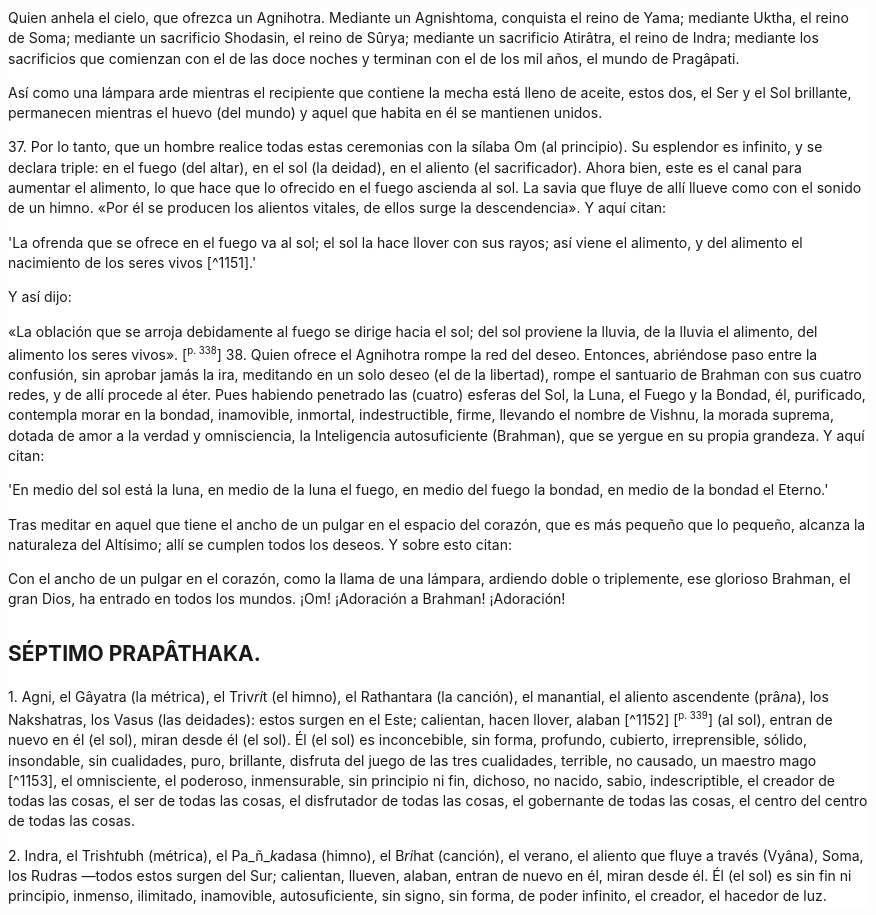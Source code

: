 Quien anhela el cielo, que ofrezca un Agnihotra. Mediante un Agnishtoma, conquista el reino de Yama; mediante Uktha, el reino de Soma; mediante un sacrificio Shodasin, el reino de Sûrya; mediante un sacrificio Atirâtra, el reino de Indra; mediante los sacrificios que comienzan con el de las doce noches y terminan con el de los mil años, el mundo de Pragâpati.

Así como una lámpara arde mientras el recipiente que contiene la mecha está lleno de aceite, estos dos, el Ser y el Sol brillante, permanecen mientras el huevo (del mundo) y aquel que habita en él se mantienen unidos.

37\. Por lo tanto, que un hombre realice todas estas ceremonias con la sílaba Om (al principio). Su esplendor es infinito, y se declara triple: en el fuego (del altar), en el sol (la deidad), en el aliento (el sacrificador). Ahora bien, este es el canal para aumentar el alimento, lo que hace que lo ofrecido en el fuego ascienda al sol. La savia que fluye de allí llueve como con el sonido de un himno. «Por él se producen los alientos vitales, de ellos surge la descendencia». Y aquí citan:

'La ofrenda que se ofrece en el fuego va al sol; el sol la hace llover con sus rayos; así viene el alimento, y del alimento el nacimiento de los seres vivos [^1151].'

Y así dijo:

«La oblación que se arroja debidamente al fuego se dirige hacia el sol; del sol proviene la lluvia, de la lluvia el alimento, del alimento los seres vivos». <span id="p338">[<sup><small>p. 338</small></sup>]</span> 38\. Quien ofrece el Agnihotra rompe la red del deseo. Entonces, abriéndose paso entre la confusión, sin aprobar jamás la ira, meditando en un solo deseo (el de la libertad), rompe el santuario de Brahman con sus cuatro redes, y de allí procede al éter. Pues habiendo penetrado las (cuatro) esferas del Sol, la Luna, el Fuego y la Bondad, él, purificado, contempla morar en la bondad, inamovible, inmortal, indestructible, firme, llevando el nombre de Vishnu, la morada suprema, dotada de amor a la verdad y omnisciencia, la Inteligencia autosuficiente (Brahman), que se yergue en su propia grandeza. Y aquí citan:

'En medio del sol está la luna, en medio de la luna el fuego, en medio del fuego la bondad, en medio de la bondad el Eterno.'

Tras meditar en aquel que tiene el ancho de un pulgar en el espacio del corazón, que es más pequeño que lo pequeño, alcanza la naturaleza del Altísimo; allí se cumplen todos los deseos. Y sobre esto citan:

Con el ancho de un pulgar en el corazón, como la llama de una lámpara, ardiendo doble o triplemente, ese glorioso Brahman, el gran Dios, ha entrado en todos los mundos. ¡Om! ¡Adoración a Brahman! ¡Adoración!


## SÉPTIMO PRAPÂTHAKA.

1\. Agni, el Gâyatra (la métrica), el Triv<i>ri</i>t (el himno), el Rathantara (la canción), el manantial, el aliento ascendente (prâ<i>n</i>a), los Nakshatras, los Vasus (las deidades): estos surgen en el Este; calientan, hacen llover, alaban [^1152] <span id="p339">[<sup><small>p. 339</small></sup>]</span> (al sol), entran de nuevo en él (el sol), miran desde él (el sol). Él (el sol) es inconcebible, sin forma, profundo, cubierto, irreprensible, sólido, insondable, sin cualidades, puro, brillante, disfruta del juego de las tres cualidades, terrible, no causado, un maestro mago [^1153], el omnisciente, el poderoso, inmensurable, sin principio ni fin, dichoso, no nacido, sabio, indescriptible, el creador de todas las cosas, el ser de todas las cosas, el disfrutador de todas las cosas, el gobernante de todas las cosas, el centro del centro de todas las cosas.

2\. Indra, el Trish<i>t</i>ubh (métrica), el Pa_ñ_<i>k</i>adasa (himno), el B<i>ri</i>hat (canción), el verano, el aliento que fluye a través (Vyâna), Soma, los Rudras —todos estos surgen del Sur; calientan, llueven, alaban, entran de nuevo en él, miran desde él. Él (el sol) es sin fin ni principio, inmenso, ilimitado, inamovible, autosuficiente, sin signo, sin forma, de poder infinito, el creador, el hacedor de luz.


[^926]: 287:1 La celebración de todos los sacrificios, descritos en el Maitrâya<i>n</i>a-brâhma<i>n</i>a, conduce finalmente al conocimiento de Brahman, capacitando al hombre para recibir el conocimiento supremo. Véase Manu VI, 82: «Todo lo expuesto (arriba) depende de la meditación; pues quien no es competente en el conocimiento del Ser no cosecha la recompensa completa de la celebración de los ritos».
[^927]: 287:2 En lugar de virâ<i>g</i>ye, una palabra dudosa, y que no aparece en ningún otro lugar, m. dice vairâ<i>g</i>ye.
[^928]: 287:3 O años, si leemos sahasrasya en lugar de sahasrâhasya.
[^929]: 287:4 El descendiente de Sâkâyana. «Santo» es quizás demasiado fuerte; significa un hombre santo y venerable, y se aplica con frecuencia a un buda.
[^930]: 287:5 Tanto M. como m. añaden mune<i>h</i> antes de antikam, mientras que el comentario tiene râ<i>g</i>_ñ<i>a</i>h_.
[^931]: 288:1 Aunque el comentarista debió haber leído etad v<i>ri</i>ttam purastâd du<i>h</i><i>s</i>akyam etat pra<i>s</i>_ñ_am, sin embargo, pra<i>s</i>_ñ_am como neutro es muy extraño. M. lee etad v<i>ri</i>ttam purastât, du<i>s</i><i>s</i>akama pri<i>k</i><i>kh</i>a pra<i>s</i>_ñ_am; m. lee etad vratam purastâd a<i>s</i>akyam mâ pri<i>kh</i>a prasñam aikshvâka, etc. Esto sugiere la lectura, etad v<i>ri</i>ttam purastâd du<i>h</i><i>s</i>akam mi prikkha pra<i>s</i>_ñ_am, es decir, esto fue establecido anteriormente, no hagas una pregunta difícil o imposible.
[^932]: 288:2 Leer ma<i>g</i><i>g</i>â.
[^933]: 288:3 M. añade vâta antes de pitta; no m.
[^934]: 288:4 Una expresión frecuente en la literatura budista. Véase también Manu VI, 62: «Sobre su separación de quienes aman y su unión con quienes odian; sobre su fuerza, vencida por la vejez, y sus cuerpos atormentados por la enfermedad».
[^935]: 288:5 El Sandhi vanaspatayodbhûta para vanaspataya udbhûta es anómalo. M. lee vanaspatayo bhûtapradhva<i>m</i>sina<i>h</i>.
[^936]: 289:1 M. continúa con a<i>s</i>vapati<i>s</i>a<i>s</i>abinduhari<i>s</i><i>k</i>andrâmbarîsha.
[^937]: 289:2 Después de Ambarîsha, M. lee Nabhushânanutu<i>s</i>ayyâtiyayâtyanara<i>n</i>yâkshasenâdayo. Nahusha (¿Naghusha?) es el padre de <i>S</i>aryâti; Nâbhâga, el padre de Ambarîsha. Estos nombres están escritos con tanta ligereza que incluso el comentarista afirma que el texto es <i>kh</i>ândasa o prâmâdika. Anânata es una mera conjetura. Aparece como el nombre de un <i>Ri</i>shi en el <i>Ri</i>g-veda IX, 111.
[^938]: 289:3 Anaranya, mencionado en el Mahâbhârata, I, 230.
[^939]: 289:4 M. lee anara<i>n</i>yâkshasena.
[^940]: 289:5 M. y m. leen nirodhanam.
[^941]: 289:6 M. añade Apsarasas.
[^942]: 289:7 AL y m. dicen â<i>s</i>ritasya, pero el comentarista explica a<i>s</i>itasya.
[^943]: 289:8 Aquí tenemos el Maitrâya<i>n</i>a Sandhi, d<i>ri</i><i>s</i>yatâ iti, en lugar de d<i>ri</i>syata iti; véase von Schroeder, Maitrâya<i>n</i>î Sa<i>m</i>hitâ, pág. xxviii. M. y m. dicen drisyata.
[^944]: 290:1 P<i>ri</i>shada<i>s</i>va en el Veda es otro nombre de los Maruts, los dioses de la tormenta. Posteriormente, el rey es llamado Marut, VI, 30.
[^945]: 290:2 Esta frase es llamada Sutra por el comentarista de VI, 32.
[^946]: 290:3 M. lee Kathaya me katamo bhavân iti.
[^947]: 290:4 M. omite atha.
[^948]: 290:5 Se podría leer âvish<i>t</i>ambhanena, en el sentido de impedir la salida del aliento vital, como en el B<i>ri</i>h. Âr. VI, 3, prâ<i>n</i>ena rakshann avaram kulâyam.
[^949]: 290:6 M. lee vyathamâno 'vyathamânas.